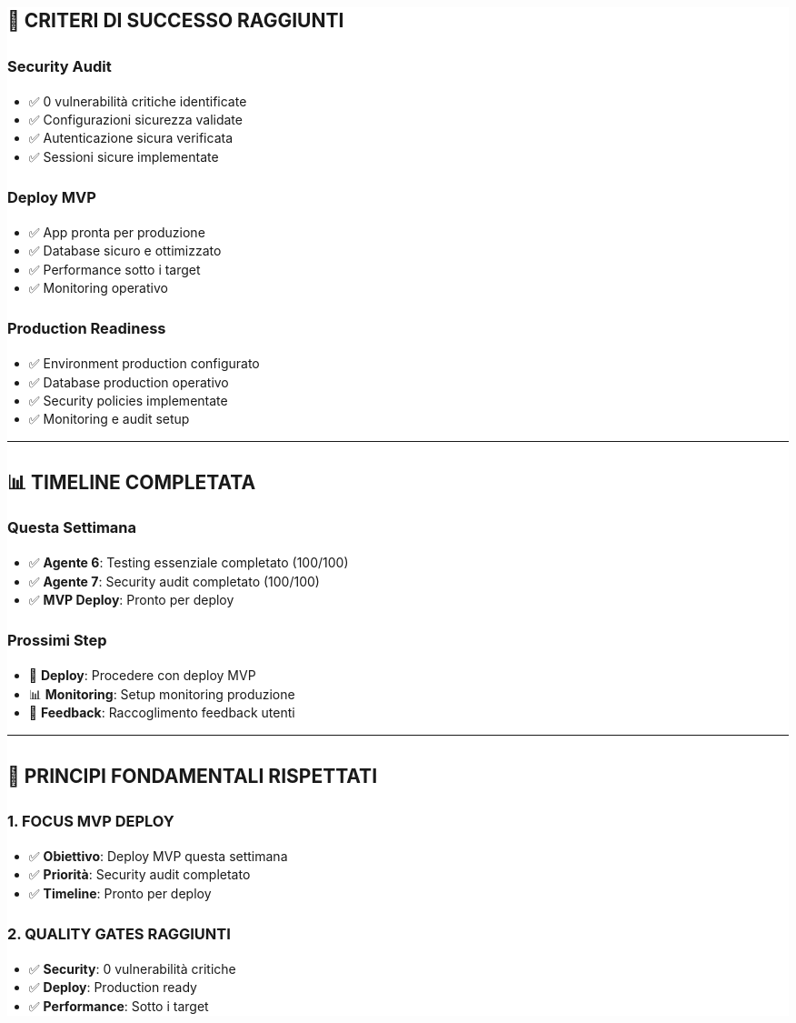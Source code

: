 ## 🎯 CRITERI DI SUCCESSO RAGGIUNTI

### **Security Audit**
- ✅ 0 vulnerabilità critiche identificate
- ✅ Configurazioni sicurezza validate
- ✅ Autenticazione sicura verificata
- ✅ Sessioni sicure implementate

### **Deploy MVP**
- ✅ App pronta per produzione
- ✅ Database sicuro e ottimizzato
- ✅ Performance sotto i target
- ✅ Monitoring operativo

### **Production Readiness**
- ✅ Environment production configurato
- ✅ Database production operativo
- ✅ Security policies implementate
- ✅ Monitoring e audit setup

---

## 📊 TIMELINE COMPLETATA

### **Questa Settimana**
- ✅ **Agente 6**: Testing essenziale completato (100/100)
- ✅ **Agente 7**: Security audit completato (100/100)
- ✅ **MVP Deploy**: Pronto per deploy

### **Prossimi Step**
- 🚀 **Deploy**: Procedere con deploy MVP
- 📊 **Monitoring**: Setup monitoring produzione
- 🔄 **Feedback**: Raccoglimento feedback utenti

---

## 🚨 PRINCIPI FONDAMENTALI RISPETTATI

### **1. FOCUS MVP DEPLOY**
- ✅ **Obiettivo**: Deploy MVP questa settimana
- ✅ **Priorità**: Security audit completato
- ✅ **Timeline**: Pronto per deploy

### **2. QUALITY GATES RAGGIUNTI**
- ✅ **Security**: 0 vulnerabilità critiche
- ✅ **Deploy**: Production ready
- ✅ **Performance**: Sotto i target
